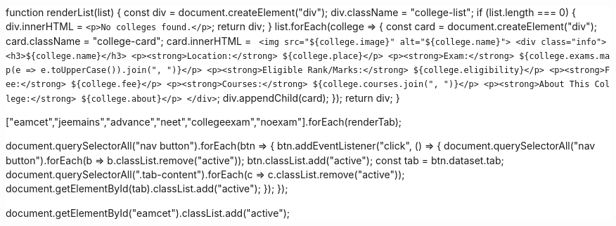   function renderList(list) {
    const div = document.createElement("div");
    div.className = "college-list";
    if (list.length === 0) {
      div.innerHTML = `<p>No colleges found.</p>`;
      return div;
    }
    list.forEach(college => {
      const card = document.createElement("div");
      card.className = "college-card";
      card.innerHTML = `
        <img src="${college.image}" alt="${college.name}">
        <div class="info">
          <h3>${college.name}</h3>
          <p><strong>Location:</strong> ${college.place}</p>
          <p><strong>Exam:</strong> ${college.exams.map(e => e.toUpperCase()).join(", ")}</p>
          <p><strong>Eligible Rank/Marks:</strong> ${college.eligibility}</p>
          <p><strong>Fee:</strong> ${college.fee}</p>
          <p><strong>Courses:</strong> ${college.courses.join(", ")}</p>
          <p><strong>About This College:</strong> ${college.about}</p>
        </div>`;
      div.appendChild(card);
    });
    return div;
  }

  ["eamcet","jeemains","advance","neet","collegeexam","noexam"].forEach(renderTab);

  document.querySelectorAll("nav button").forEach(btn => {
    btn.addEventListener("click", () => {
      document.querySelectorAll("nav button").forEach(b => b.classList.remove("active"));
      btn.classList.add("active");
      const tab = btn.dataset.tab;
      document.querySelectorAll(".tab-content").forEach(c => c.classList.remove("active"));
      document.getElementById(tab).classList.add("active");
    });
  });

  document.getElementById("eamcet").classList.add("active");
</script>

</body>
</html>
